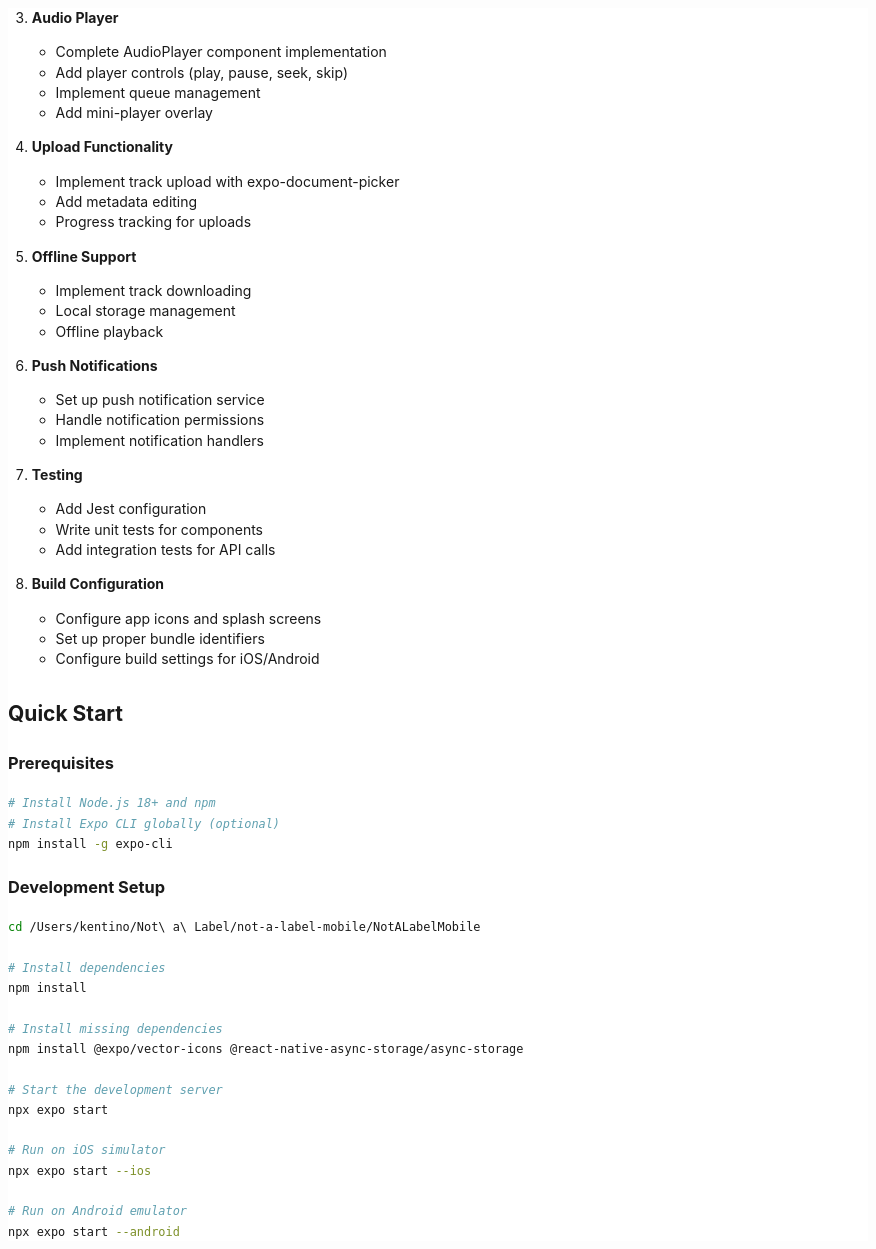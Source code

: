 3. **Audio Player**
   - Complete AudioPlayer component implementation
   - Add player controls (play, pause, seek, skip)
   - Implement queue management
   - Add mini-player overlay

4. **Upload Functionality**
   - Implement track upload with expo-document-picker
   - Add metadata editing
   - Progress tracking for uploads

5. **Offline Support**
   - Implement track downloading
   - Local storage management
   - Offline playback

6. **Push Notifications**
   - Set up push notification service
   - Handle notification permissions
   - Implement notification handlers

7. **Testing**
   - Add Jest configuration
   - Write unit tests for components
   - Add integration tests for API calls

8. **Build Configuration**
   - Configure app icons and splash screens
   - Set up proper bundle identifiers
   - Configure build settings for iOS/Android

## Quick Start

### Prerequisites
```bash
# Install Node.js 18+ and npm
# Install Expo CLI globally (optional)
npm install -g expo-cli
```

### Development Setup
```bash
cd /Users/kentino/Not\ a\ Label/not-a-label-mobile/NotALabelMobile

# Install dependencies
npm install

# Install missing dependencies
npm install @expo/vector-icons @react-native-async-storage/async-storage

# Start the development server
npx expo start

# Run on iOS simulator
npx expo start --ios

# Run on Android emulator
npx expo start --android
```
